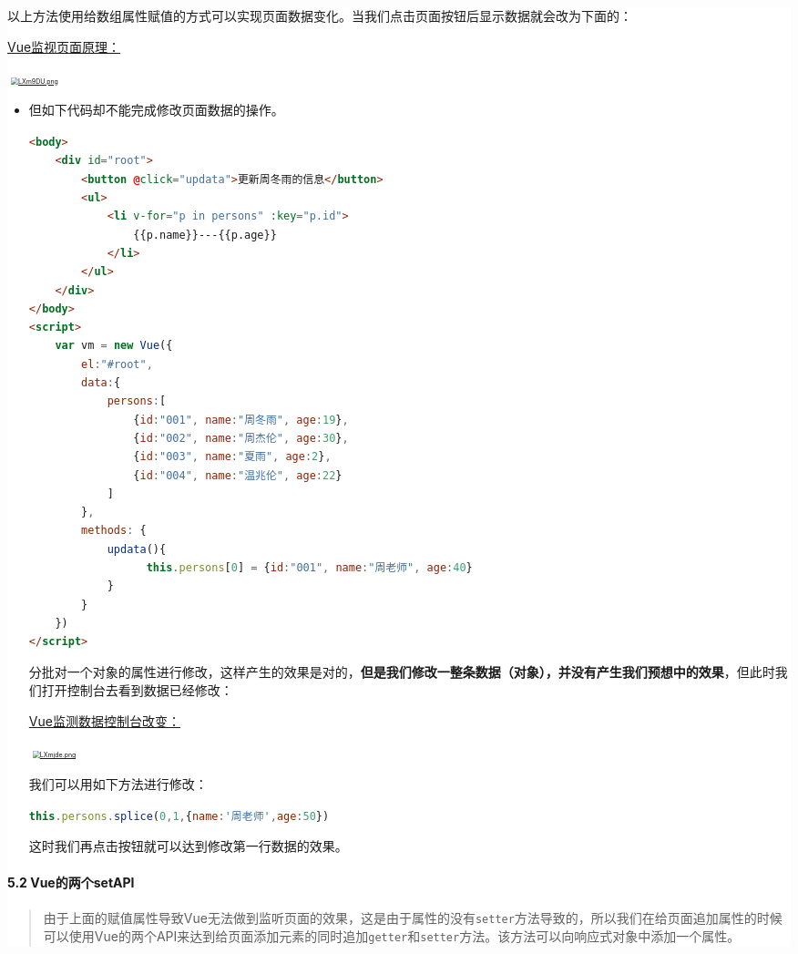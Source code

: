   以上方法使用给数组属性赋值的方式可以实现页面数据变化。当我们点击页面按钮后显示数据就会改为下面的：

  [Vue监视页面原理：](https://s1.ax1x.com/2022/04/28/LXm9DU.png)

  ​																	[<img src="https://s1.ax1x.com/2022/04/28/LXm9DU.png" alt="LXm9DU.png" style="zoom:50%;" />](https://imgtu.com/i/LXm9DU)

- 但如下代码却不能完成修改页面数据的操作。

  ~~~html
  <body>
      <div id="root">            
          <button @click="updata">更新周冬雨的信息</button>
          <ul>
              <li v-for="p in persons" :key="p.id">
                  {{p.name}}---{{p.age}}
              </li>
          </ul>
      </div>
  </body>
  <script>
      var vm = new Vue({
          el:"#root",
          data:{
              persons:[
                  {id:"001", name:"周冬雨", age:19},
                  {id:"002", name:"周杰伦", age:30},
                  {id:"003", name:"夏雨", age:2},
                  {id:"004", name:"温兆伦", age:22}
              ]
          },
          methods: {
              updata(){
                 	this.persons[0] = {id:"001", name:"周老师", age:40}
              }
          }
      })
  </script>
  ~~~

  分批对一个对象的属性进行修改，这样产生的效果是对的，**但是我们修改一整条数据（对象），并没有产生我们预想中的效果**，但此时我们打开控制台去看到数据已经修改：

  [Vue监测数据控制台改变：](https://s1.ax1x.com/2022/04/28/LXmjde.png)

  ​                                        [<img src="https://s1.ax1x.com/2022/04/28/LXmjde.png" alt="LXmjde.png" style="zoom:50%;" />](https://imgtu.com/i/LXmjde)

  我们可以用如下方法进行修改：

  ~~~JavaScript
  this.persons.splice(0,1,{name:'周老师',age:50})
  ~~~

  这时我们再点击按钮就可以达到修改第一行数据的效果。

#### 5.2 Vue的两个setAPI

> 由于上面的赋值属性导致Vue无法做到监听页面的效果，这是由于属性的没有`setter`方法导致的，所以我们在给页面追加属性的时候可以使用Vue的两个API来达到给页面添加元素的同时追加`getter`和`setter`方法。该方法可以向响应式对象中添加一个属性。
